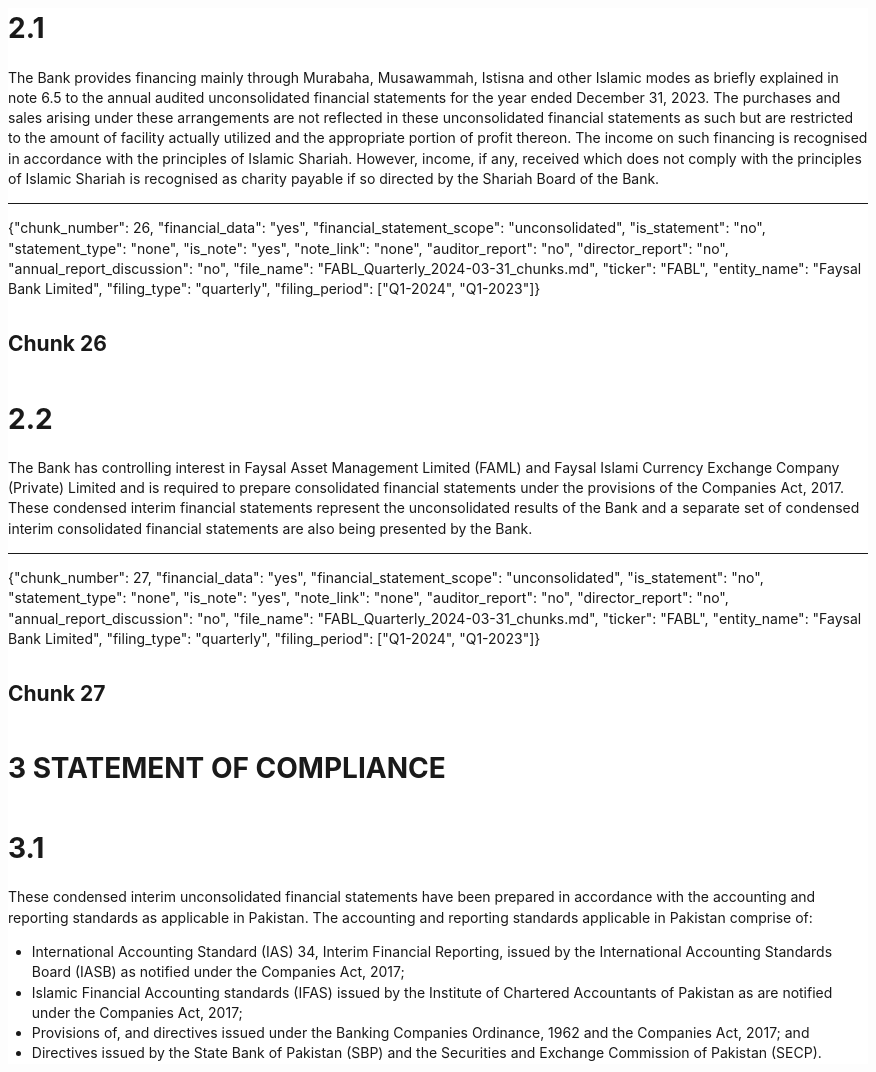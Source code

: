 # 2.1

The Bank provides financing mainly through Murabaha, Musawammah, Istisna and other Islamic modes as briefly explained in note 6.5 to the annual audited unconsolidated financial statements for the year ended December 31, 2023. The purchases and sales arising under these arrangements are not reflected in these unconsolidated financial statements as such but are restricted to the amount of facility actually utilized and the appropriate portion of profit thereon. The income on such financing is recognised in accordance with the principles of Islamic Shariah. However, income, if any, received which does not comply with the principles of Islamic Shariah is recognised as charity payable if so directed by the Shariah Board of the Bank.

---

{"chunk_number": 26, "financial_data": "yes", "financial_statement_scope": "unconsolidated", "is_statement": "no", "statement_type": "none", "is_note": "yes", "note_link": "none", "auditor_report": "no", "director_report": "no", "annual_report_discussion": "no", "file_name": "FABL_Quarterly_2024-03-31_chunks.md", "ticker": "FABL", "entity_name": "Faysal Bank Limited", "filing_type": "quarterly", "filing_period": ["Q1-2024", "Q1-2023"]}
## Chunk 26


# 2.2

The Bank has controlling interest in Faysal Asset Management Limited (FAML) and Faysal Islami Currency Exchange Company (Private) Limited and is required to prepare consolidated financial statements under the provisions of the Companies Act, 2017. These condensed interim financial statements represent the unconsolidated results of the Bank and a separate set of condensed interim consolidated financial statements are also being presented by the Bank.

---

{"chunk_number": 27, "financial_data": "yes", "financial_statement_scope": "unconsolidated", "is_statement": "no", "statement_type": "none", "is_note": "yes", "note_link": "none", "auditor_report": "no", "director_report": "no", "annual_report_discussion": "no", "file_name": "FABL_Quarterly_2024-03-31_chunks.md", "ticker": "FABL", "entity_name": "Faysal Bank Limited", "filing_type": "quarterly", "filing_period": ["Q1-2024", "Q1-2023"]}
## Chunk 27


# 3 STATEMENT OF COMPLIANCE

# 3.1

These condensed interim unconsolidated financial statements have been prepared in accordance with the accounting and reporting standards as applicable in Pakistan. The accounting and reporting standards applicable in Pakistan comprise of:

- International Accounting Standard (IAS) 34, Interim Financial Reporting, issued by the International Accounting Standards Board (IASB) as notified under the Companies Act, 2017;
- Islamic Financial Accounting standards (IFAS) issued by the Institute of Chartered Accountants of Pakistan as are notified under the Companies Act, 2017;
- Provisions of, and directives issued under the Banking Companies Ordinance, 1962 and the Companies Act, 2017; and
- Directives issued by the State Bank of Pakistan (SBP) and the Securities and Exchange Commission of Pakistan (SECP).
